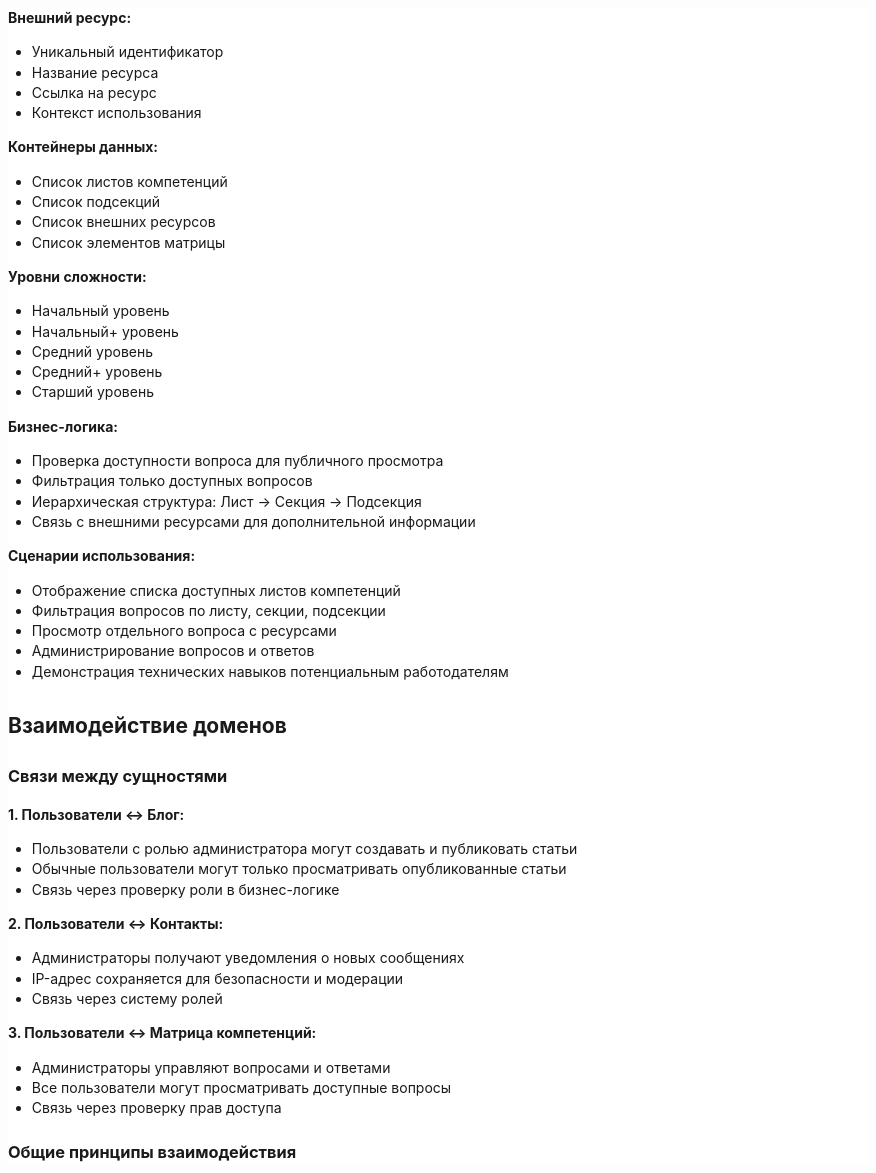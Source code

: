 **Внешний ресурс:**
- Уникальный идентификатор
- Название ресурса
- Ссылка на ресурс
- Контекст использования

**Контейнеры данных:**
- Список листов компетенций
- Список подсекций
- Список внешних ресурсов
- Список элементов матрицы

**Уровни сложности:**
- Начальный уровень
- Начальный+ уровень
- Средний уровень
- Средний+ уровень
- Старший уровень

**Бизнес-логика:**
- Проверка доступности вопроса для публичного просмотра
- Фильтрация только доступных вопросов
- Иерархическая структура: Лист → Секция → Подсекция
- Связь с внешними ресурсами для дополнительной информации

**Сценарии использования:**
- Отображение списка доступных листов компетенций
- Фильтрация вопросов по листу, секции, подсекции
- Просмотр отдельного вопроса с ресурсами
- Администрирование вопросов и ответов
- Демонстрация технических навыков потенциальным работодателям

## Взаимодействие доменов

### Связи между сущностями

**1. Пользователи ↔ Блог:**
- Пользователи с ролью администратора могут создавать и публиковать статьи
- Обычные пользователи могут только просматривать опубликованные статьи
- Связь через проверку роли в бизнес-логике

**2. Пользователи ↔ Контакты:**
- Администраторы получают уведомления о новых сообщениях
- IP-адрес сохраняется для безопасности и модерации
- Связь через систему ролей

**3. Пользователи ↔ Матрица компетенций:**
- Администраторы управляют вопросами и ответами
- Все пользователи могут просматривать доступные вопросы
- Связь через проверку прав доступа

### Общие принципы взаимодействия
